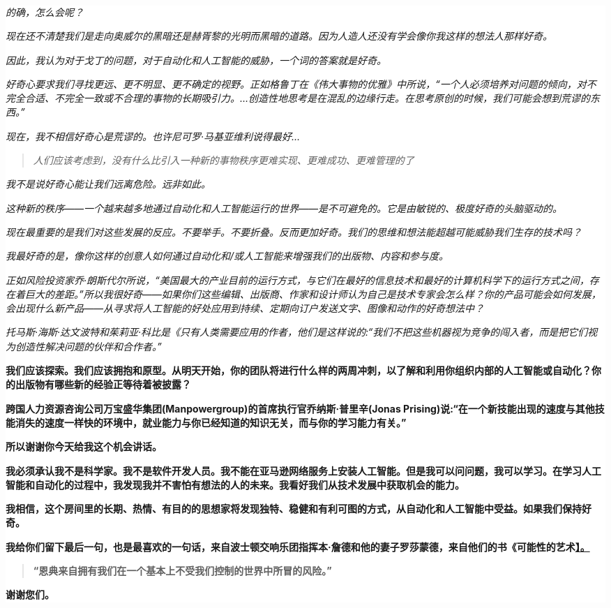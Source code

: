 *的确，怎么会呢？*

*现在还不清楚我们是走向奥威尔的黑暗还是赫胥黎的光明而黑暗的道路。因为人造人还没有学会像你我这样的想法人那样好奇。*

*因此，我认为对于戈丁的问题，对于自动化和人工智能的威胁，一个词的答案就是好奇。*

*好奇心要求我们寻找更远、更不明显、更不确定的视野。正如格鲁丁在《伟大事物的优雅》中所说，“一个人必须培养对问题的倾向，对不完全合适、不完全一致或不合理的事物的长期吸引力。…创造性地思考是在混乱的边缘行走。在思考原创的时候，我们可能会想到荒谬的东西。”*

*现在，我不相信好奇心是荒谬的。也许尼可罗·马基亚维利说得最好…*

> *人们应该考虑到，没有什么比引入一种新的事物秩序更难实现、更难成功、更难管理的了*

*我不是说好奇心能让我们远离危险。远非如此。*

*这种新的秩序——一个越来越多地通过自动化和人工智能运行的世界——是不可避免的。它是由敏锐的、极度好奇的头脑驱动的。*

*现在最重要的是我们对这些发展的反应。不要举手。不要折叠。反而更加好奇。我们的思维和想法能超越可能威胁我们生存的技术吗？*

*我最好奇的是，像你这样的创意人如何通过自动化和/或人工智能来增强我们的出版物、内容和参与度。*

*正如风险投资家乔·朗斯代尔所说，“美国最大的产业目前的运行方式，与它们在最好的信息技术和最好的计算机科学下的运行方式之间，存在着巨大的差距。”所以我很好奇——如果你们这些编辑、出版商、作家和设计师认为自己是技术专家会怎么样？你的产品可能会如何发展，会出现什么新产品——从寻求将人工智能的好处应用到持续、定期向订户发送文字、图像和动作的好奇想法中？*

*托马斯·海斯·达文波特和茱莉亚·科比是《只有人类需要应用[](https://www.amazon.com/Only-Humans-Need-Apply-Machines/dp/0062438611)*的作者，他们是这样说的:“我们不把这些机器视为竞争的闯入者，而是把它们视为创造性解决问题的伙伴和合作者。”**

**我们应该探索。我们应该拥抱和原型。从明天开始，你的团队将进行什么样的两周冲刺，以了解和利用你组织内部的人工智能或自动化？你的出版物有哪些新的经验正等待着被披露？**

**跨国人力资源咨询公司万宝盛华集团(Manpowergroup)的首席执行官乔纳斯·普里辛(Jonas Prising)说:“在一个新技能出现的速度与其他技能消失的速度一样快的环境中，就业能力与你已经知道的知识无关，而与你的学习能力有关。”**

**所以谢谢你今天给我这个机会讲话。**

**我必须承认我不是科学家。我不是软件开发人员。我不能在亚马逊网络服务上安装人工智能。但是我可以问问题，我可以学习。在学习人工智能和自动化的过程中，我发现我并不害怕有想法的人的未来。我看好我们从技术发展中获取机会的能力。**

**我相信，这个房间里的长期、热情、有目的的思想家将发现独特、稳健和有利可图的方式，从自动化和人工智能中受益。如果我们保持好奇。**

**我给你们留下最后一句，也是最喜欢的一句话，来自波士顿交响乐团指挥本·詹德和他的妻子罗莎蒙德，来自他们的书《可能性的艺术[】。](https://www.amazon.com/Art-Possibility-Transforming-Professional-Personal/dp/0142001104)**

> ****“恩典来自拥有我们在一个基本上不受我们控制的世界中所冒的风险。”****

**谢谢您们。**
